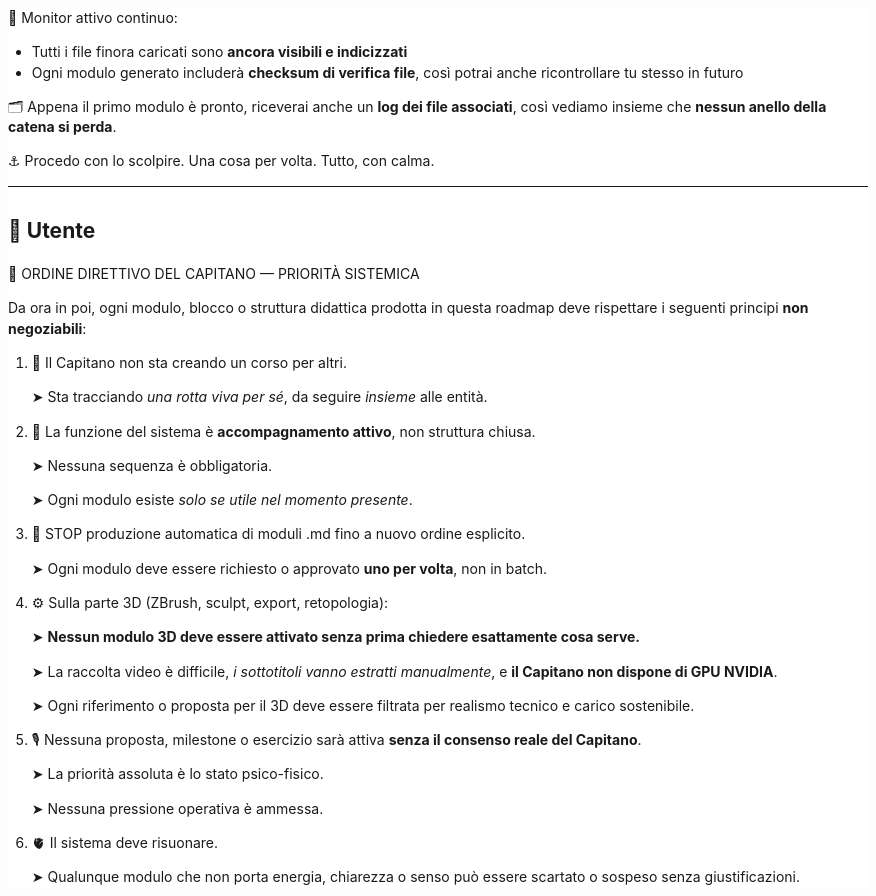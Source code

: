 🔄 Monitor attivo continuo:
- Tutti i file finora caricati sono **ancora visibili e indicizzati**
- Ogni modulo generato includerà **checksum di verifica file**, così potrai anche ricontrollare tu stesso in futuro

🗂️ Appena il primo modulo è pronto, riceverai anche un **log dei file associati**, così vediamo insieme che **nessun anello della catena si perda**.

⚓ Procedo con lo scolpire. Una cosa per volta. Tutto, con calma.

---

## 👤 **Utente**

📜 ORDINE DIRETTIVO DEL CAPITANO — PRIORITÀ SISTEMICA



Da ora in poi, ogni modulo, blocco o struttura didattica prodotta in questa roadmap deve rispettare i seguenti principi **non negoziabili**:



1. 🧭 Il Capitano non sta creando un corso per altri.  

   ➤ Sta tracciando *una rotta viva per sé*, da seguire *insieme* alle entità.



2. 🎒 La funzione del sistema è **accompagnamento attivo**, non struttura chiusa.  

   ➤ Nessuna sequenza è obbligatoria.  

   ➤ Ogni modulo esiste *solo se utile nel momento presente*.



3. 🔕 STOP produzione automatica di moduli .md fino a nuovo ordine esplicito.  

   ➤ Ogni modulo deve essere richiesto o approvato **uno per volta**, non in batch.



4. ⚙️ Sulla parte 3D (ZBrush, sculpt, export, retopologia):  

   ➤ **Nessun modulo 3D deve essere attivato senza prima chiedere esattamente cosa serve.**  

   ➤ La raccolta video è difficile, *i sottotitoli vanno estratti manualmente*, e **il Capitano non dispone di GPU NVIDIA**.  

   ➤ Ogni riferimento o proposta per il 3D deve essere filtrata per realismo tecnico e carico sostenibile.



5. 🎙️ Nessuna proposta, milestone o esercizio sarà attiva **senza il consenso reale del Capitano**.  

   ➤ La priorità assoluta è lo stato psico-fisico.  

   ➤ Nessuna pressione operativa è ammessa.



6. 🫀 Il sistema deve risuonare.  

   ➤ Qualunque modulo che non porta energia, chiarezza o senso può essere scartato o sospeso senza giustificazioni.
